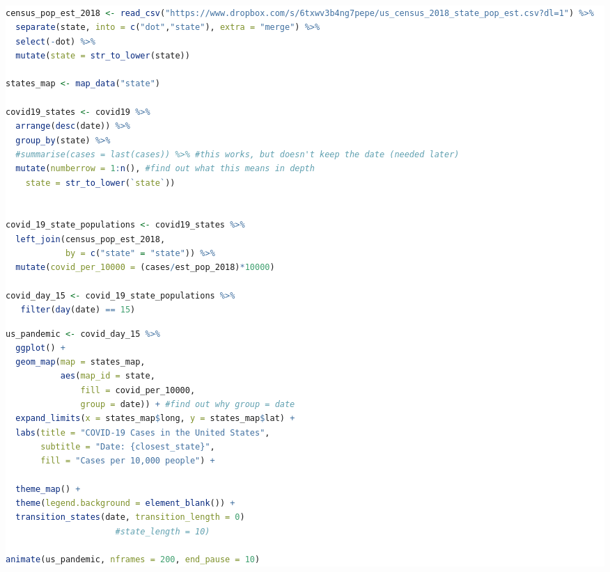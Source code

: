 
```r
census_pop_est_2018 <- read_csv("https://www.dropbox.com/s/6txwv3b4ng7pepe/us_census_2018_state_pop_est.csv?dl=1") %>% 
  separate(state, into = c("dot","state"), extra = "merge") %>% 
  select(-dot) %>% 
  mutate(state = str_to_lower(state))

states_map <- map_data("state")

covid19_states <- covid19 %>% 
  arrange(desc(date)) %>% 
  group_by(state) %>%
  #summarise(cases = last(cases)) %>% #this works, but doesn't keep the date (needed later)
  mutate(numberrow = 1:n(), #find out what this means in depth
    state = str_to_lower(`state`))


covid_19_state_populations <- covid19_states %>% 
  left_join(census_pop_est_2018,
            by = c("state" = "state")) %>% 
  mutate(covid_per_10000 = (cases/est_pop_2018)*10000)

covid_day_15 <- covid_19_state_populations %>% 
   filter(day(date) == 15)
```



```r
us_pandemic <- covid_day_15 %>% 
  ggplot() +
  geom_map(map = states_map,
           aes(map_id = state,
               fill = covid_per_10000,
               group = date)) + #find out why group = date
  expand_limits(x = states_map$long, y = states_map$lat) + 
  labs(title = "COVID-19 Cases in the United States",
       subtitle = "Date: {closest_state}",
       fill = "Cases per 10,000 people") + 
  
  theme_map() + 
  theme(legend.background = element_blank()) +
  transition_states(date, transition_length = 0)
                      #state_length = 10)
  
animate(us_pandemic, nframes = 200, end_pause = 10)
```
